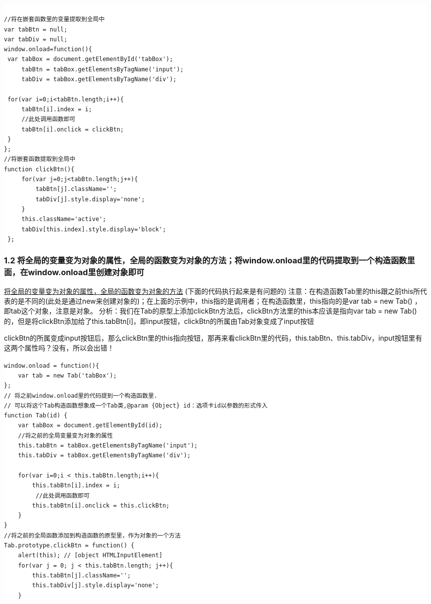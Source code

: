 ```

//将在嵌套函数里的变量提取到全局中
var tabBtn = null;
var tabDiv = null;
window.onload=function(){
 var tabBox = document.getElementById('tabBox');
     tabBtn = tabBox.getElementsByTagName('input');
     tabDiv = tabBox.getElementsByTagName('div');
 
 for(var i=0;i<tabBtn.length;i++){
     tabBtn[i].index = i;
     //此处调用函数即可
     tabBtn[i].onclick = clickBtn;
 }
};
//将嵌套函数提取到全局中
function clickBtn(){
     for(var j=0;j<tabBtn.length;j++){
         tabBtn[j].className='';
         tabDiv[j].style.display='none';
     }
     this.className='active';
     tabDiv[this.index].style.display='block';
 };
```
### 1.2 将全局的变量变为对象的属性，全局的函数变为对象的方法；将window.onload里的代码提取到一个构造函数里面，在window.onload里创建对象即可
<a href="http://p03fjrkvd.bkt.clouddn.com/github/2017/112920/T.1 Tab_appendix3 全局的变量变为对象的属性，全局的函数变为对象的方法.html">将全局的变量变为对象的属性，全局的函数变为对象的方法</a>
(下面的代码执行起来是有问题的)
注意：在构造函数Tab里的this跟之前this所代表的是不同的(此处是通过new来创建对象的)；在上面的示例中，this指的是调用者；在构造函数里，this指向的是var tab = new Tab() ，即tab这个对象，注意是对象。
分析：我们在Tab的原型上添加clickBtn方法后，clickBtn方法里的this本应该是指向var tab = new Tab()的，但是将clickBtn添加给了this.tabBtn[i]，即input按钮，clickBtn的所属由Tab对象变成了input按钮

clickBtn的所属变成input按钮后，那么clickBtn里的this指向按钮，那再来看clickBtn里的代码，this.tabBtn、this.tabDiv，input按钮里有这两个属性吗？没有，所以会出错！

```
window.onload = function(){
    var tab = new Tab('tabBox');
};
// 将之前window.onload里的代码提到一个构造函数里.
// 可以将这个Tab构造函数想象成一个Tab类,@param {Object} id：选项卡id以参数的形式传入
function Tab(id) {
    var tabBox = document.getElementById(id);
    //将之前的全局变量变为对象的属性
    this.tabBtn = tabBox.getElementsByTagName('input');
    this.tabDiv = tabBox.getElementsByTagName('div');

    for(var i=0;i < this.tabBtn.length;i++){
        this.tabBtn[i].index = i;
         //此处调用函数即可
        this.tabBtn[i].onclick = this.clickBtn;
    }
}
//将之前的全局函数添加到构造函数的原型里，作为对象的一个方法
Tab.prototype.clickBtn = function() {
    alert(this); // [object HTMLInputElement]
    for(var j = 0; j < this.tabBtn.length; j++){
        this.tabBtn[j].className='';
        this.tabDiv[j].style.display='none';
    }
```